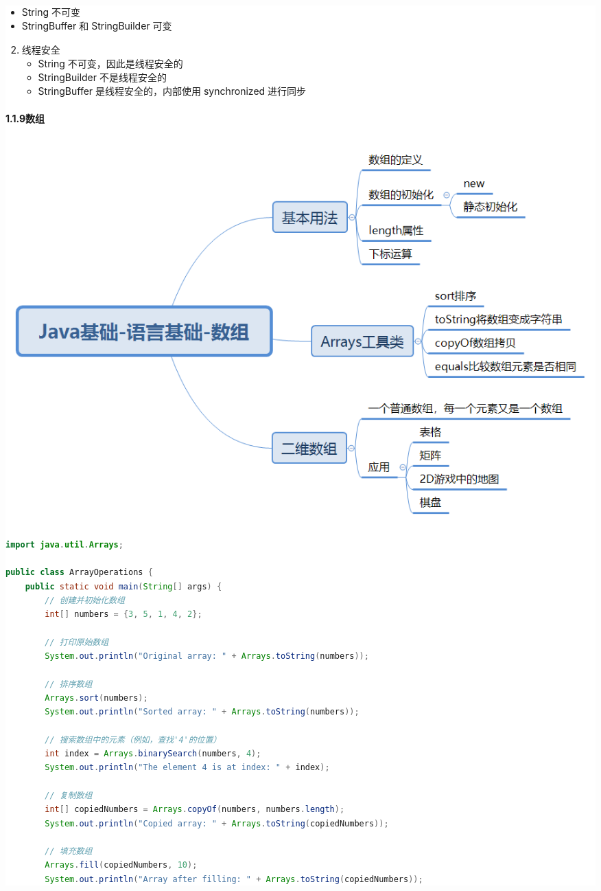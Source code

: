    - String 不可变
   - StringBuffer 和 StringBuilder 可变
2. 线程安全
   - String 不可变，因此是线程安全的
   - StringBuilder 不是线程安全的
   - StringBuffer 是线程安全的，内部使用 synchronized 进行同步

#### 1.1.9数组
![](/Res/images/Java基础-语言基础-数组.png)
```java
import java.util.Arrays;

public class ArrayOperations {
    public static void main(String[] args) {
        // 创建并初始化数组
        int[] numbers = {3, 5, 1, 4, 2};

        // 打印原始数组
        System.out.println("Original array: " + Arrays.toString(numbers));

        // 排序数组
        Arrays.sort(numbers);
        System.out.println("Sorted array: " + Arrays.toString(numbers));

        // 搜索数组中的元素（例如，查找'4'的位置）
        int index = Arrays.binarySearch(numbers, 4);
        System.out.println("The element 4 is at index: " + index);

        // 复制数组
        int[] copiedNumbers = Arrays.copyOf(numbers, numbers.length);
        System.out.println("Copied array: " + Arrays.toString(copiedNumbers));

        // 填充数组
        Arrays.fill(copiedNumbers, 10);
        System.out.println("Array after filling: " + Arrays.toString(copiedNumbers));
```